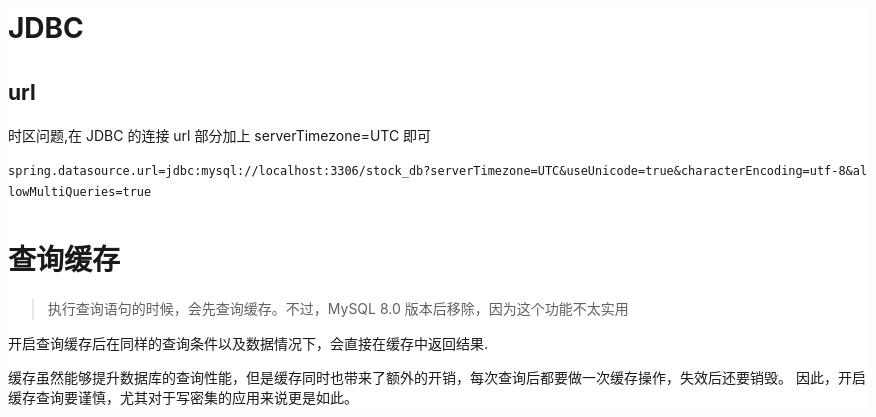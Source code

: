 
# JDBC

## url

 时区问题,在 JDBC 的连接 url 部分加上 serverTimezone=UTC 即可 

```properties
spring.datasource.url=jdbc:mysql://localhost:3306/stock_db?serverTimezone=UTC&useUnicode=true&characterEncoding=utf-8&allowMultiQueries=true
```

# 查询缓存

> 执行查询语句的时候，会先查询缓存。不过，MySQL 8.0 版本后移除，因为这个功能不太实用

开启查询缓存后在同样的查询条件以及数据情况下，会直接在缓存中返回结果.

缓存虽然能够提升数据库的查询性能，但是缓存同时也带来了额外的开销，每次查询后都要做一次缓存操作，失效后还要销毁。 因此，开启缓存查询要谨慎，尤其对于写密集的应用来说更是如此。